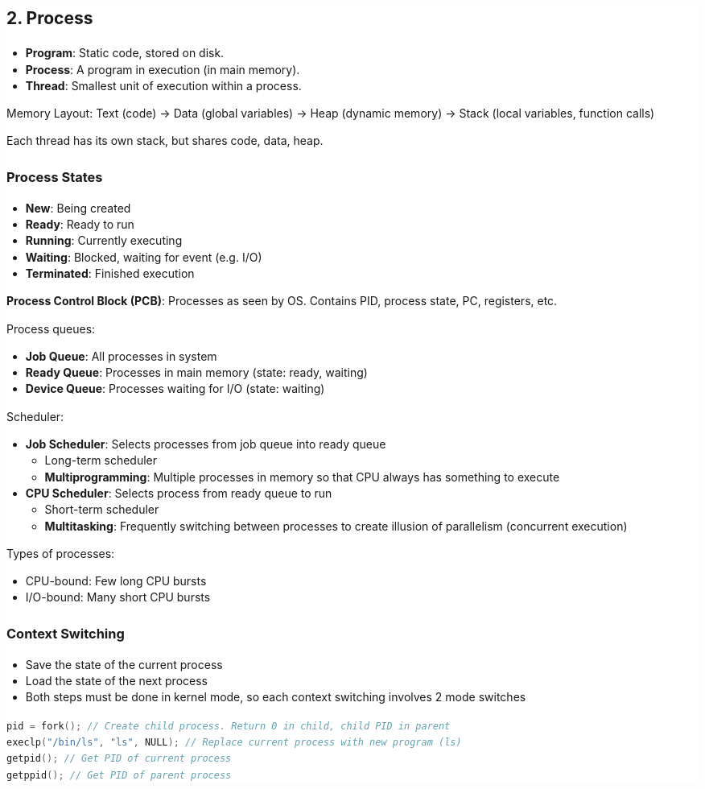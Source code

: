 ## 2. Process

- **Program**: Static code, stored on disk.
- **Process**: A program in execution (in main memory).
- **Thread**: Smallest unit of execution within a process.

Memory Layout: Text (code) → Data (global variables) → Heap (dynamic memory) → Stack (local variables, function calls)

Each thread has its own stack, but shares code, data, heap.

### Process States

- **New**: Being created
- **Ready**: Ready to run
- **Running**: Currently executing
- **Waiting**: Blocked, waiting for event (e.g. I/O)
- **Terminated**: Finished execution

**Process Control Block (PCB)**: Processes as seen by OS. Contains PID, process state, PC, registers, etc.

Process queues:

- **Job Queue**: All processes in system
- **Ready Queue**: Processes in main memory (state: ready, waiting)
- **Device Queue**: Processes waiting for I/O (state: waiting)

Scheduler:

- **Job Scheduler**: Selects processes from job queue into ready queue
    - Long-term scheduler
    - **Multiprogramming**: Multiple processes in memory so that CPU always has something to execute
- **CPU Scheduler**: Selects process from ready queue to run
    - Short-term scheduler
    - **Multitasking**: Frequently switching between processes to create illusion of parallelism (concurrent execution)

Types of processes:

- CPU-bound: Few long CPU bursts
- I/O-bound: Many short CPU bursts

### Context Switching

- Save the state of the current process
- Load the state of the next process
- Both steps must be done in kernel mode, so each context switching involves 2 mode switches

```c
pid = fork(); // Create child process. Return 0 in child, child PID in parent
execlp("/bin/ls", "ls", NULL); // Replace current process with new program (ls)
getpid(); // Get PID of current process
getppid(); // Get PID of parent process
```
